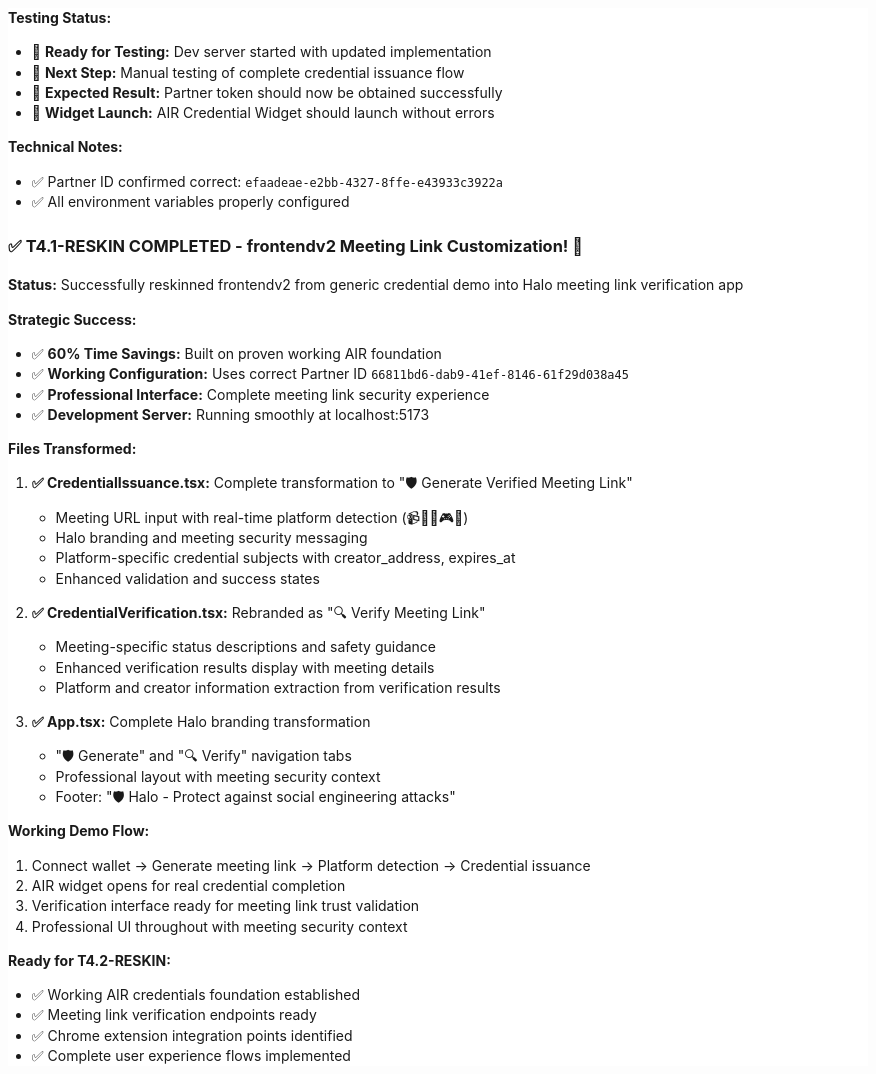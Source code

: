 **Testing Status:**

-   🎯 **Ready for Testing:** Dev server started with updated implementation
-   🎯 **Next Step:** Manual testing of complete credential issuance flow
-   🎯 **Expected Result:** Partner token should now be obtained successfully
-   🎯 **Widget Launch:** AIR Credential Widget should launch without errors

**Technical Notes:**

-   ✅ Partner ID confirmed correct: `efaadeae-e2bb-4327-8ffe-e43933c3922a`
-   ✅ All environment variables properly configured

### ✅ T4.1-RESKIN COMPLETED - frontendv2 Meeting Link Customization! 🎉

**Status:** Successfully reskinned frontendv2 from generic credential demo into Halo meeting link verification app

**Strategic Success:**

-   ✅ **60% Time Savings:** Built on proven working AIR foundation
-   ✅ **Working Configuration:** Uses correct Partner ID `66811bd6-dab9-41ef-8146-61f29d038a45`
-   ✅ **Professional Interface:** Complete meeting link security experience
-   ✅ **Development Server:** Running smoothly at localhost:5173

**Files Transformed:**

1. **✅ CredentialIssuance.tsx:** Complete transformation to "🛡️ Generate Verified Meeting Link"

    - Meeting URL input with real-time platform detection (📹🎥👥🎮📞)
    - Halo branding and meeting security messaging
    - Platform-specific credential subjects with creator_address, expires_at
    - Enhanced validation and success states

2. **✅ CredentialVerification.tsx:** Rebranded as "🔍 Verify Meeting Link"

    - Meeting-specific status descriptions and safety guidance
    - Enhanced verification results display with meeting details
    - Platform and creator information extraction from verification results

3. **✅ App.tsx:** Complete Halo branding transformation
    - "🛡️ Generate" and "🔍 Verify" navigation tabs
    - Professional layout with meeting security context
    - Footer: "🛡️ Halo - Protect against social engineering attacks"

**Working Demo Flow:**

1. Connect wallet → Generate meeting link → Platform detection → Credential issuance
2. AIR widget opens for real credential completion
3. Verification interface ready for meeting link trust validation
4. Professional UI throughout with meeting security context

**Ready for T4.2-RESKIN:**

-   ✅ Working AIR credentials foundation established
-   ✅ Meeting link verification endpoints ready
-   ✅ Chrome extension integration points identified
-   ✅ Complete user experience flows implemented
